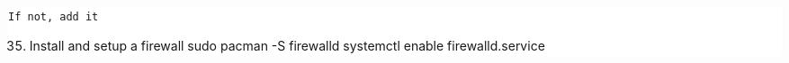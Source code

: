 	If not, add it
35. Install and setup a firewall
	sudo pacman -S firewalld
	systemctl enable firewalld.service
